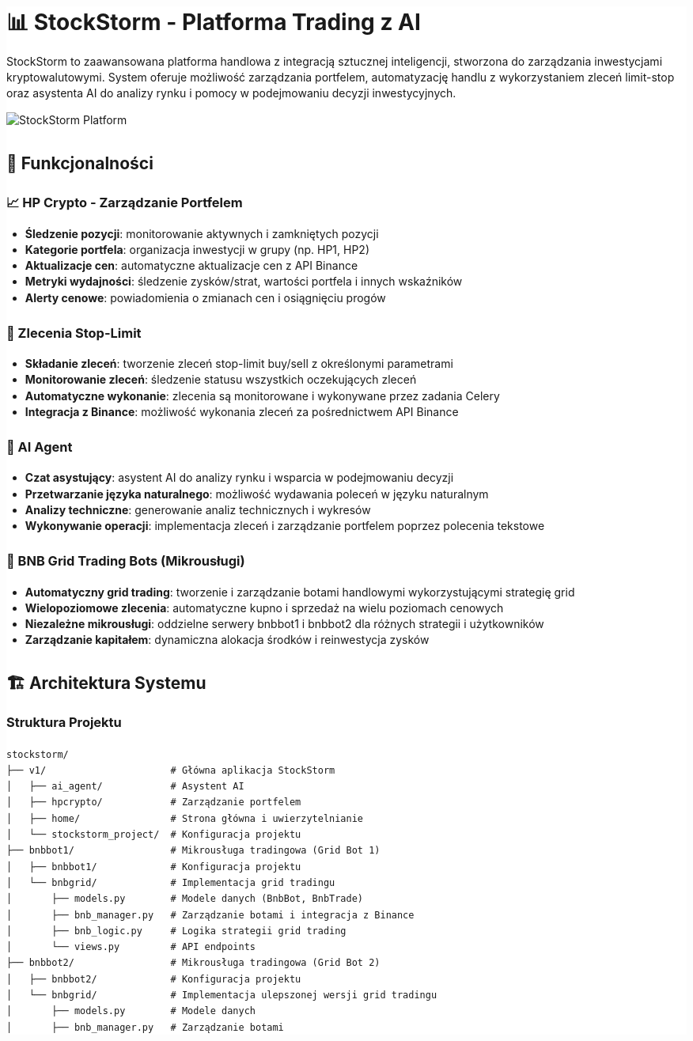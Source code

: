 # 📊 StockStorm - Platforma Trading z AI

StockStorm to zaawansowana platforma handlowa z integracją sztucznej inteligencji, stworzona do zarządzania inwestycjami kryptowalutowymi. System oferuje możliwość zarządzania portfelem, automatyzację handlu z wykorzystaniem zleceń limit-stop oraz asystenta AI do analizy rynku i pomocy w podejmowaniu decyzji inwestycyjnych.

![StockStorm Platform](../media/stockstorm_logo.png)

## 🚀 Funkcjonalności

### 📈 HP Crypto - Zarządzanie Portfelem
- **Śledzenie pozycji**: monitorowanie aktywnych i zamkniętych pozycji
- **Kategorie portfela**: organizacja inwestycji w grupy (np. HP1, HP2)
- **Aktualizacje cen**: automatyczne aktualizacje cen z API Binance
- **Metryki wydajności**: śledzenie zysków/strat, wartości portfela i innych wskaźników
- **Alerty cenowe**: powiadomienia o zmianach cen i osiągnięciu progów

### 🤖 Zlecenia Stop-Limit
- **Składanie zleceń**: tworzenie zleceń stop-limit buy/sell z określonymi parametrami
- **Monitorowanie zleceń**: śledzenie statusu wszystkich oczekujących zleceń
- **Automatyczne wykonanie**: zlecenia są monitorowane i wykonywane przez zadania Celery
- **Integracja z Binance**: możliwość wykonania zleceń za pośrednictwem API Binance

### 🧠 AI Agent
- **Czat asystujący**: asystent AI do analizy rynku i wsparcia w podejmowaniu decyzji
- **Przetwarzanie języka naturalnego**: możliwość wydawania poleceń w języku naturalnym
- **Analizy techniczne**: generowanie analiz technicznych i wykresów
- **Wykonywanie operacji**: implementacja zleceń i zarządzanie portfelem poprzez polecenia tekstowe

### 📱 BNB Grid Trading Bots (Mikrousługi)
- **Automatyczny grid trading**: tworzenie i zarządzanie botami handlowymi wykorzystującymi strategię grid
- **Wielopoziomowe zlecenia**: automatyczne kupno i sprzedaż na wielu poziomach cenowych
- **Niezależne mikrousługi**: oddzielne serwery bnbbot1 i bnbbot2 dla różnych strategii i użytkowników
- **Zarządzanie kapitałem**: dynamiczna alokacja środków i reinwestycja zysków

## 🏗️ Architektura Systemu

### Struktura Projektu
```
stockstorm/
├── v1/                      # Główna aplikacja StockStorm
│   ├── ai_agent/            # Asystent AI
│   ├── hpcrypto/            # Zarządzanie portfelem
│   ├── home/                # Strona główna i uwierzytelnianie
│   └── stockstorm_project/  # Konfiguracja projektu
├── bnbbot1/                 # Mikrousługa tradingowa (Grid Bot 1)
│   ├── bnbbot1/             # Konfiguracja projektu
│   └── bnbgrid/             # Implementacja grid tradingu
│       ├── models.py        # Modele danych (BnbBot, BnbTrade)
│       ├── bnb_manager.py   # Zarządzanie botami i integracja z Binance
│       ├── bnb_logic.py     # Logika strategii grid trading
│       └── views.py         # API endpoints
├── bnbbot2/                 # Mikrousługa tradingowa (Grid Bot 2)
│   ├── bnbbot2/             # Konfiguracja projektu
│   └── bnbgrid/             # Implementacja ulepszonej wersji grid tradingu
│       ├── models.py        # Modele danych
│       ├── bnb_manager.py   # Zarządzanie botami
```